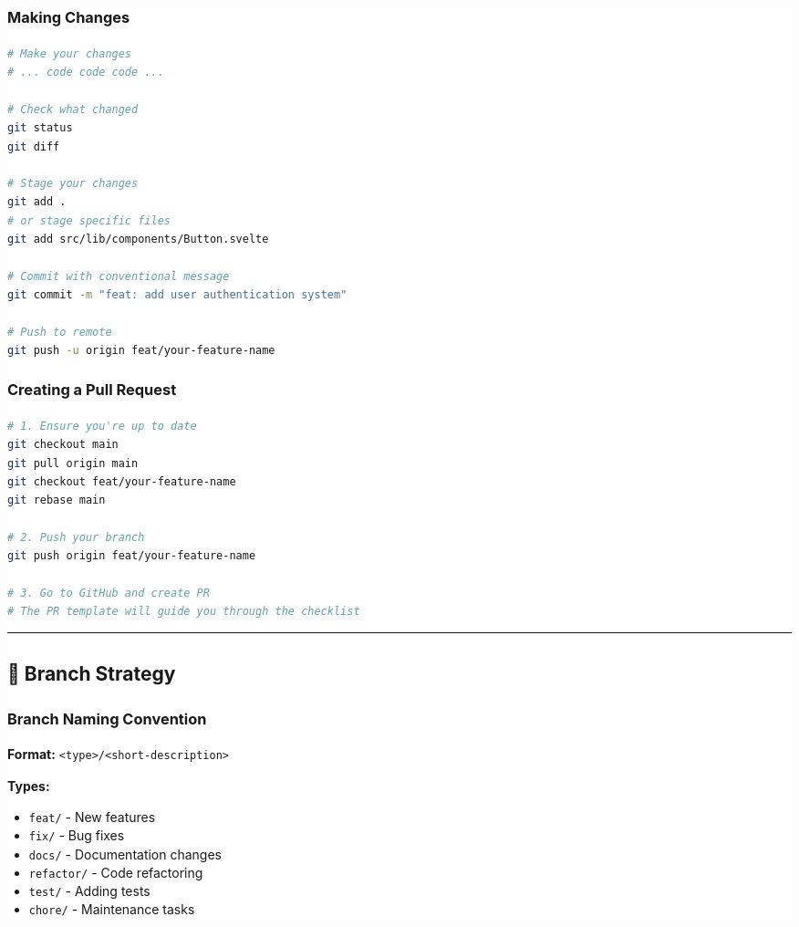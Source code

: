 ### Making Changes

```bash
# Make your changes
# ... code code code ...

# Check what changed
git status
git diff

# Stage your changes
git add .
# or stage specific files
git add src/lib/components/Button.svelte

# Commit with conventional message
git commit -m "feat: add user authentication system"

# Push to remote
git push -u origin feat/your-feature-name
```

### Creating a Pull Request

```bash
# 1. Ensure you're up to date
git checkout main
git pull origin main
git checkout feat/your-feature-name
git rebase main

# 2. Push your branch
git push origin feat/your-feature-name

# 3. Go to GitHub and create PR
# The PR template will guide you through the checklist
```

---

## 🌳 Branch Strategy

### Branch Naming Convention

**Format:** `<type>/<short-description>`

**Types:**
- `feat/` - New features
- `fix/` - Bug fixes
- `docs/` - Documentation changes
- `refactor/` - Code refactoring
- `test/` - Adding tests
- `chore/` - Maintenance tasks
